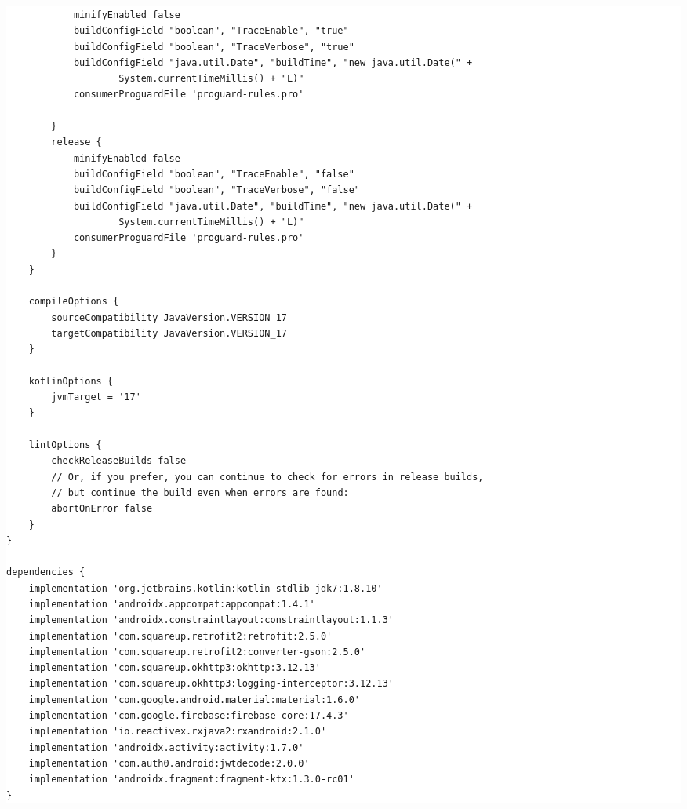 ~~~
            minifyEnabled false
            buildConfigField "boolean", "TraceEnable", "true"
            buildConfigField "boolean", "TraceVerbose", "true"
            buildConfigField "java.util.Date", "buildTime", "new java.util.Date(" +
                    System.currentTimeMillis() + "L)"
            consumerProguardFile 'proguard-rules.pro'

        }
        release {
            minifyEnabled false
            buildConfigField "boolean", "TraceEnable", "false"
            buildConfigField "boolean", "TraceVerbose", "false"
            buildConfigField "java.util.Date", "buildTime", "new java.util.Date(" +
                    System.currentTimeMillis() + "L)"
            consumerProguardFile 'proguard-rules.pro'
        }
    }

    compileOptions {
        sourceCompatibility JavaVersion.VERSION_17
        targetCompatibility JavaVersion.VERSION_17
    }

    kotlinOptions {
        jvmTarget = '17'
    }

    lintOptions {
        checkReleaseBuilds false
        // Or, if you prefer, you can continue to check for errors in release builds,
        // but continue the build even when errors are found:
        abortOnError false
    }
}

dependencies {
    implementation 'org.jetbrains.kotlin:kotlin-stdlib-jdk7:1.8.10'
    implementation 'androidx.appcompat:appcompat:1.4.1'
    implementation 'androidx.constraintlayout:constraintlayout:1.1.3'
    implementation 'com.squareup.retrofit2:retrofit:2.5.0'
    implementation 'com.squareup.retrofit2:converter-gson:2.5.0'
    implementation 'com.squareup.okhttp3:okhttp:3.12.13'
    implementation 'com.squareup.okhttp3:logging-interceptor:3.12.13'
    implementation 'com.google.android.material:material:1.6.0'
    implementation 'com.google.firebase:firebase-core:17.4.3'
    implementation 'io.reactivex.rxjava2:rxandroid:2.1.0'
    implementation 'androidx.activity:activity:1.7.0'
    implementation 'com.auth0.android:jwtdecode:2.0.0'
    implementation 'androidx.fragment:fragment-ktx:1.3.0-rc01'
}
~~~
